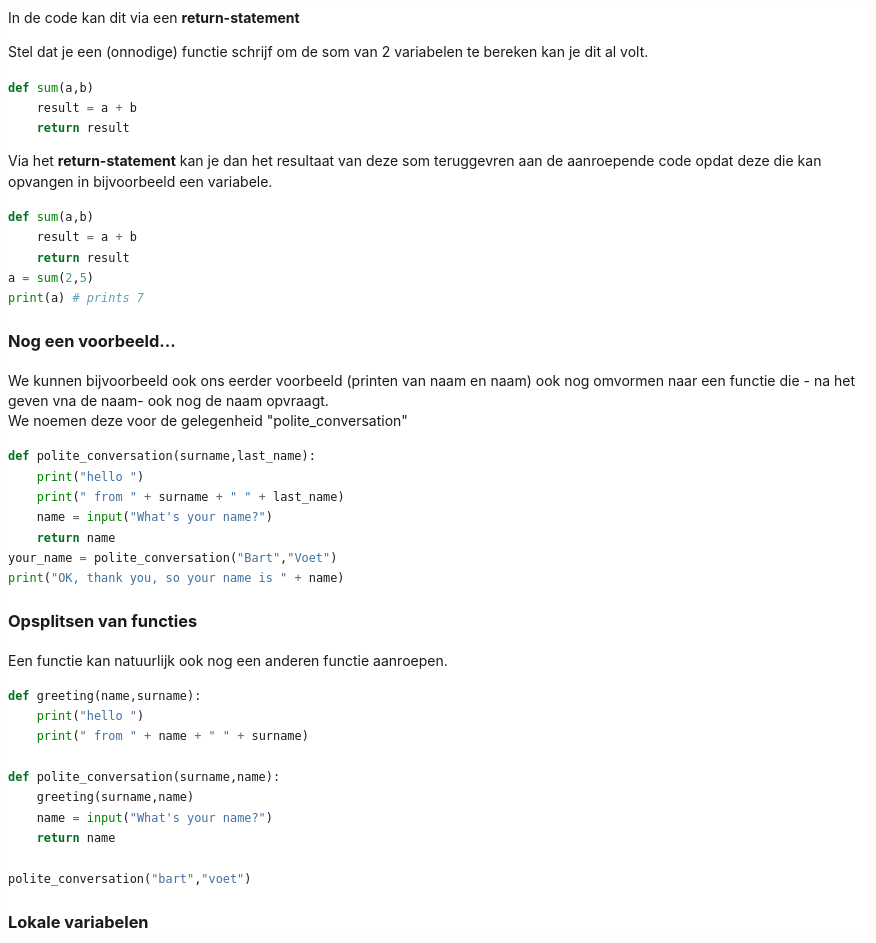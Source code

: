 In de code kan dit via een **return-statement**

Stel dat je een (onnodige) functie schrijf om de som van 2 variabelen te bereken kan je dit al volt.

~~~python
def sum(a,b)
    result = a + b
    return result
~~~

Via het **return-statement** kan je dan het resultaat van deze som teruggevren aan de aanroepende code opdat deze die kan opvangen in bijvoorbeeld een variabele.

~~~python
def sum(a,b)
    result = a + b
    return result
a = sum(2,5)
print(a) # prints 7
~~~

### Nog een voorbeeld...

We kunnen bijvoorbeeld ook ons eerder voorbeeld (printen van naam en naam) ook nog omvormen naar een functie die - na het geven vna de naam- ook nog de naam opvraagt.  
We noemen deze voor de gelegenheid "polite_conversation"

~~~python
def polite_conversation(surname,last_name):
    print("hello ")
    print(" from " + surname + " " + last_name)
    name = input("What's your name?")
    return name
your_name = polite_conversation("Bart","Voet")
print("OK, thank you, so your name is " + name)
~~~

### Opsplitsen van functies

Een functie kan natuurlijk ook nog een anderen functie aanroepen.

~~~python
def greeting(name,surname):
    print("hello ")
    print(" from " + name + " " + surname)

def polite_conversation(surname,name):
    greeting(surname,name)
    name = input("What's your name?")
    return name

polite_conversation("bart","voet")
~~~

### Lokale variabelen
